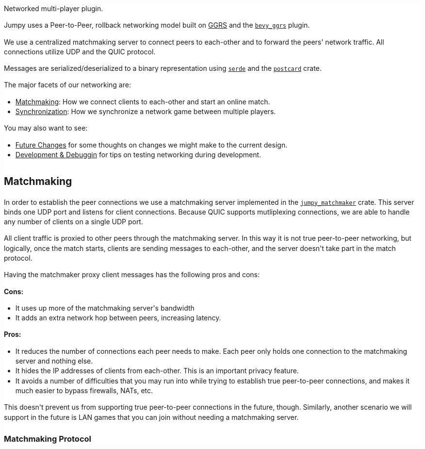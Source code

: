 Networked multi-player plugin.

Jumpy uses a Peer-to-Peer, rollback networking model built on [GGRS] and the [`bevy_ggrs`] plugin.

We use a centralized matchmaking server to connect peers to each-other and to forward the peers'
network traffic. All connections utilize UDP and the QUIC protocol.

Messages are serialized/deserialized to a binary representation using [`serde`] and the [`postcard`]
crate.

The major facets of our networking are:

-   [Matchmaking](#matchmaking): How we connect clients to each-other and start an online match.
-   [Synchronization](#synchronization): How we synchronize a network game between multiple players.

You may also want to see:

-   [Future Changes](#future-changes) for some thoughts on changes we
    might make to the current design.
-   [Development & Debuggin](#development--debugging) for tips on testing networking during
    development.

[ggrs]: https://github.com/gschup/ggrs
[`bevy_ggrs`]: https://github.com/gschup/bevy_ggrs
[`serde`]: https://docs.rs/serde
[`postcard`]: https://docs.rs/postcard

## Matchmaking

In order to establish the peer connections we use a matchmaking server implemented in the
[`jumpy_matchmaker`] crate. This server binds one UDP port and listens for client connections.
Because QUIC supports mutliplexing connections, we are able to handle any number of clients on a
single UDP port.

All client traffic is proxied to other peers through the matchmaking server. In this way it is not
true peer-to-peer networking, but logically, once the match starts, clients are sending messages to
each-other, and the server doesn't take part in the match protocol.

Having the matchmaker proxy client messages has the following pros and cons:

**Cons:**

-   It uses up more of the matchmaking server's bandwidth
-   It adds an extra network hop between peers, increasing latency.

**Pros:**

-   It reduces the number of connections each peer needs to make. Each peer only holds one
    connection to the matchmaking server and nothing else.
-   It hides the IP addresses of clients from each-other. This is an important privacy feature.
-   It avoids a number of difficulties that you may run into while trying to establish true
    peer-to-peer connections, and makes it much easier to bypass firewalls, NATs, etc.

This doesn't prevent us from supporting true peer-to-peer connections in the future, though.
Similarly, another scenario we will support in the future is LAN games that you can join without
needing a matchmaking server.

[`jumpy_matchmaker`]: https://fishfolk.github.io/jumpy/developers/rustdoc/jumpy_matchmaker/index.html

### Matchmaking Protocol


[`NonBlockingSocket`]: https://docs.rs/ggrs/0.9.2/ggrs/trait.NonBlockingSocket.html
[ggpo]: https://www.ggpo.net/
[#489]: https://github.com/fishfolk/jumpy/discussions/489
[#510]: https://github.com/fishfolk/jumpy/discussions/510